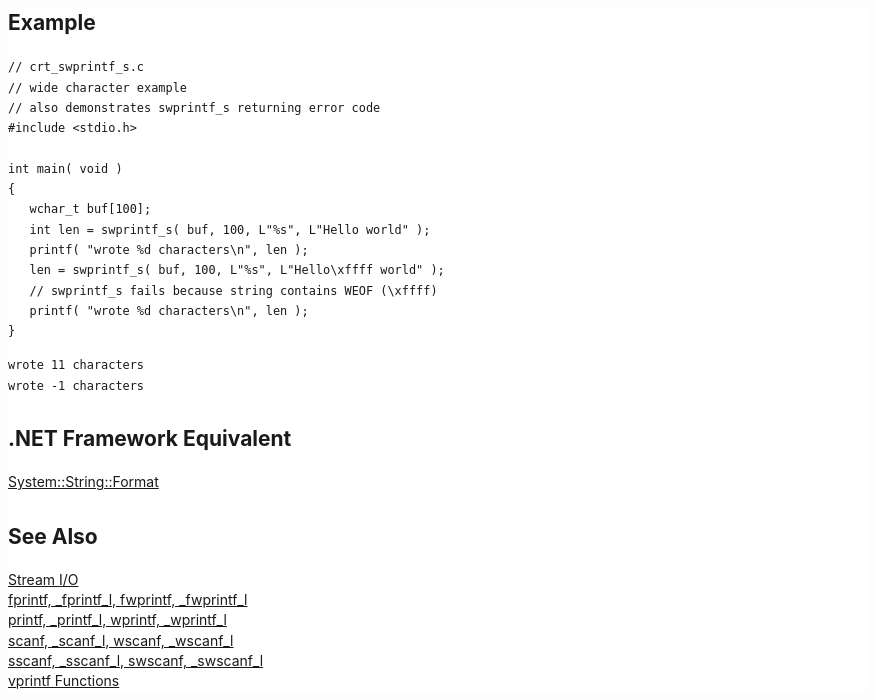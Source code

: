 ## Example  
  
```  
// crt_swprintf_s.c  
// wide character example  
// also demonstrates swprintf_s returning error code  
#include <stdio.h>  
  
int main( void )  
{  
   wchar_t buf[100];  
   int len = swprintf_s( buf, 100, L"%s", L"Hello world" );  
   printf( "wrote %d characters\n", len );  
   len = swprintf_s( buf, 100, L"%s", L"Hello\xffff world" );  
   // swprintf_s fails because string contains WEOF (\xffff)  
   printf( "wrote %d characters\n", len );  
}  
```  
  
```Output  
wrote 11 characters  
wrote -1 characters  
```  
  
## .NET Framework Equivalent  
 [System::String::Format](https://msdn.microsoft.com/en-us/library/system.string.format.aspx)  
  
## See Also  
 [Stream I/O](../../c-runtime-library/stream-i-o.md)   
 [fprintf, _fprintf_l, fwprintf, _fwprintf_l](../../c-runtime-library/reference/fprintf-fprintf-l-fwprintf-fwprintf-l.md)   
 [printf, _printf_l, wprintf, _wprintf_l](../../c-runtime-library/reference/printf-printf-l-wprintf-wprintf-l.md)   
 [scanf, _scanf_l, wscanf, _wscanf_l](../../c-runtime-library/reference/scanf-scanf-l-wscanf-wscanf-l.md)   
 [sscanf, _sscanf_l, swscanf, _swscanf_l](../../c-runtime-library/reference/sscanf-sscanf-l-swscanf-swscanf-l.md)   
 [vprintf Functions](../../c-runtime-library/vprintf-functions.md)





